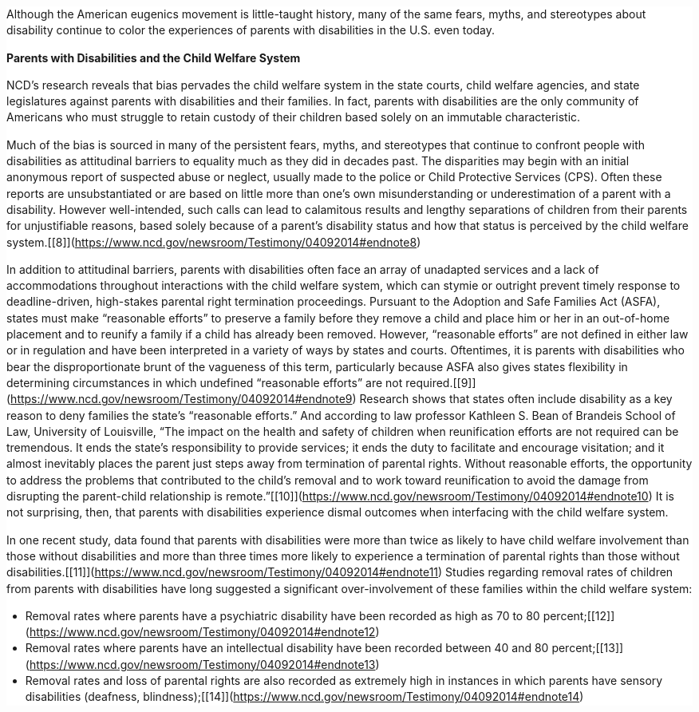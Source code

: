 Although the American eugenics movement is little-taught history, many of the same fears, myths, and stereotypes about disability continue to color the experiences of parents with disabilities in the U.S. even today.

**Parents with Disabilities and the Child Welfare System**

NCD’s research reveals that bias pervades the child welfare system in the state courts, child welfare agencies, and state legislatures against parents with disabilities and their families. In fact, parents with disabilities are the only community of Americans who must struggle to retain custody of their children based solely on an immutable characteristic.

Much of the bias is sourced in many of the persistent fears, myths, and stereotypes that continue to confront people with disabilities as attitudinal barriers to equality much as they did in decades past. The disparities may begin with an initial anonymous report of suspected abuse or neglect, usually made to the police or Child Protective Services (CPS). Often these reports are unsubstantiated or are based on little more than one’s own misunderstanding or underestimation of a parent with a disability. However well-intended, such calls can lead to calamitous results and lengthy separations of children from their parents for unjustifiable reasons, based solely because of a parent’s disability status and how that status is perceived by the child welfare system.[\[8]](https://www.ncd.gov/newsroom/Testimony/04092014#endnote8)

In addition to attitudinal barriers, parents with disabilities often face an array of unadapted services and a lack of accommodations throughout interactions with the child welfare system, which can stymie or outright prevent timely response to deadline-driven, high-stakes parental right termination proceedings. Pursuant to the Adoption and Safe Families Act (ASFA), states must make “reasonable efforts” to preserve a family before they remove a child and place him or her in an out-of-home placement and to reunify a family if a child has already been removed. However, “reasonable efforts” are not defined in either law or in regulation and have been interpreted in a variety of ways by states and courts. Oftentimes, it is parents with disabilities who bear the disproportionate brunt of the vagueness of this term, particularly because ASFA also gives states flexibility in determining circumstances in which undefined “reasonable efforts” are not required.[\[9]](https://www.ncd.gov/newsroom/Testimony/04092014#endnote9) Research shows that states often include disability as a key reason to deny families the state’s “reasonable efforts.” And according to law professor Kathleen S. Bean of Brandeis School of Law, University of Louisville, “The impact on the health and safety of children when reunification efforts are not required can be tremendous. It ends the state’s responsibility to provide services; it ends the duty to facilitate and encourage visitation; and it almost inevitably places the parent just steps away from termination of parental rights. Without reasonable efforts, the opportunity to address the problems that contributed to the child’s removal and to work toward reunification to avoid the damage from disrupting the parent-child relationship is remote.”[\[10]](https://www.ncd.gov/newsroom/Testimony/04092014#endnote10) It is not surprising, then, that parents with disabilities experience dismal outcomes when interfacing with the child welfare system.

In one recent study, data found that parents with disabilities were more than twice as likely to have child welfare involvement than those without disabilities and more than three times more likely to experience a termination of parental rights than those without disabilities.[\[11]](https://www.ncd.gov/newsroom/Testimony/04092014#endnote11) Studies regarding removal rates of children from parents with disabilities have long suggested a significant over-involvement of these families within the child welfare system:

* Removal rates where parents have a psychiatric disability have been recorded as high as 70 to 80 percent;[\[12]](https://www.ncd.gov/newsroom/Testimony/04092014#endnote12)
* Removal rates where parents have an intellectual disability have been recorded between 40 and 80 percent;[\[13]](https://www.ncd.gov/newsroom/Testimony/04092014#endnote13)
* Removal rates and loss of parental rights are also recorded as extremely high in instances in which parents have sensory disabilities (deafness, blindness);[\[14]](https://www.ncd.gov/newsroom/Testimony/04092014#endnote14)
